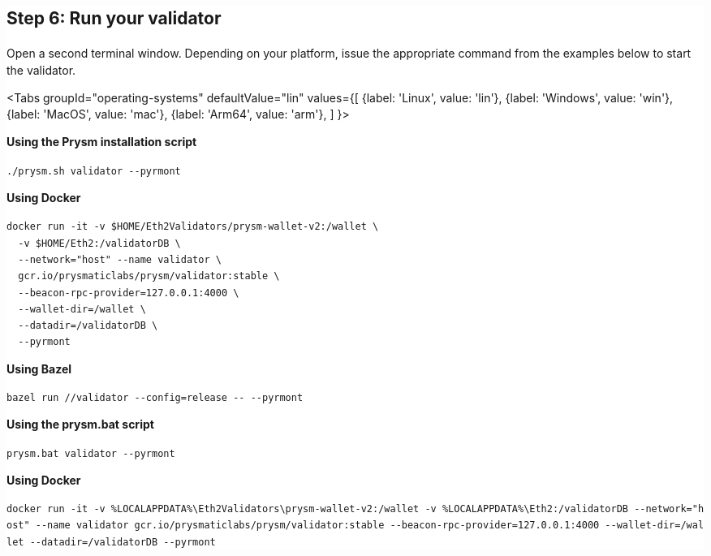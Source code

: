 ## Step 6: Run your validator

Open a second terminal window. Depending on your platform, issue the appropriate command from the examples below to start the validator.

<Tabs
  groupId="operating-systems"
  defaultValue="lin"
  values={[
    {label: 'Linux', value: 'lin'},
    {label: 'Windows', value: 'win'},
    {label: 'MacOS', value: 'mac'},
    {label: 'Arm64', value: 'arm'},
  ]
}>
<TabItem value="lin">

**Using the Prysm installation script**

```text
./prysm.sh validator --pyrmont
```

**Using Docker**

```text
docker run -it -v $HOME/Eth2Validators/prysm-wallet-v2:/wallet \
  -v $HOME/Eth2:/validatorDB \
  --network="host" --name validator \
  gcr.io/prysmaticlabs/prysm/validator:stable \
  --beacon-rpc-provider=127.0.0.1:4000 \
  --wallet-dir=/wallet \
  --datadir=/validatorDB \
  --pyrmont
```

**Using Bazel**

```text
bazel run //validator --config=release -- --pyrmont
```

</TabItem>
<TabItem value="win">

**Using the prysm.bat script**

```text
prysm.bat validator --pyrmont
```

**Using Docker**

```text
docker run -it -v %LOCALAPPDATA%\Eth2Validators\prysm-wallet-v2:/wallet -v %LOCALAPPDATA%\Eth2:/validatorDB --network="host" --name validator gcr.io/prysmaticlabs/prysm/validator:stable --beacon-rpc-provider=127.0.0.1:4000 --wallet-dir=/wallet --datadir=/validatorDB --pyrmont
```
